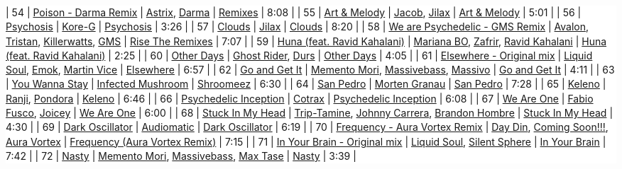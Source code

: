| 54 | [Poison \- Darma Remix](https://open.spotify.com/track/2fS24UOnvWXqzD2eJ8qifH) | [Astrix](https://open.spotify.com/artist/3dUltShd2gJQc98Kc7Syit), [Darma](https://open.spotify.com/artist/4UUnQ0W7V2WZkt8iuouvBi) | [Remixes](https://open.spotify.com/album/7cYQFSGIwxwOTeq3o5Iq16) | 8:08 |
| 55 | [Art & Melody](https://open.spotify.com/track/1CqWQSCoDgbhZnLen3gZhq) | [Jacob](https://open.spotify.com/artist/5IRGhffWFbNGJqS7wc7UDN), [Jilax](https://open.spotify.com/artist/4JivOD3AVVevayZVBLUk1B) | [Art & Melody](https://open.spotify.com/album/4LNA7KmTvvKSfqnZMHV4WJ) | 5:01 |
| 56 | [Psychosis](https://open.spotify.com/track/5jiqaaUn7jcCxw2jdvlFWE) | [Kore\-G](https://open.spotify.com/artist/6BEW6MppWLhidd94YfkjF7) | [Psychosis](https://open.spotify.com/album/7cjcBj7AU1oySLuCN4XJgH) | 3:26 |
| 57 | [Clouds](https://open.spotify.com/track/2iU4ZlFm68vUQ5u3Xd4lN3) | [Jilax](https://open.spotify.com/artist/4JivOD3AVVevayZVBLUk1B) | [Clouds](https://open.spotify.com/album/3jaSXZHWjSGAEX079x2VZN) | 8:20 |
| 58 | [We are Psychedelic \- GMS Remix](https://open.spotify.com/track/3qehmGY1DnlBI5W9iFlUhR) | [Avalon](https://open.spotify.com/artist/0SFwBkGokPRtTX212zO7xo), [Tristan](https://open.spotify.com/artist/4dksllH87LsrZgin0ee2uc), [Killerwatts](https://open.spotify.com/artist/2TWfxrplORQwuUCsF9husH), [GMS](https://open.spotify.com/artist/1jLsr1sNO2WshuzmSibSIt) | [Rise The Remixes](https://open.spotify.com/album/7aJEOvh6tSmx81Sz7OVQg3) | 7:07 |
| 59 | [Huna \(feat\. Ravid Kahalani\)](https://open.spotify.com/track/2MTosWcPKh92SAzZgZhVlc) | [Mariana BO](https://open.spotify.com/artist/2cFzYhiHqYS7o8ZIM9WD22), [Zafrir](https://open.spotify.com/artist/3DJVDo0kd19fZXpTabasOX), [Ravid Kahalani](https://open.spotify.com/artist/2H1fweQYJVHp6FKwzpye6s) | [Huna \(feat\. Ravid Kahalani\)](https://open.spotify.com/album/2zCbJe1hvzAZqkP4JIJMHc) | 2:25 |
| 60 | [Other Days](https://open.spotify.com/track/3fShZcL2jCLVvefM2Hy8mL) | [Ghost Rider](https://open.spotify.com/artist/6ZJDt01Lh0XOPMMJbUMcUi), [Durs](https://open.spotify.com/artist/3Bs4g9IT8bAbCqmzaXYUzs) | [Other Days](https://open.spotify.com/album/3lvGQU4VigEh1QqpUQXcQS) | 4:05 |
| 61 | [Elsewhere \- Original mix](https://open.spotify.com/track/6rr9fNtCD6NJISKD3X6Q2u) | [Liquid Soul](https://open.spotify.com/artist/64nL3MP8zmuLqUq8DDaIKS), [Emok](https://open.spotify.com/artist/0n7N0GtNzbN6xgx7J14pWg), [Martin Vice](https://open.spotify.com/artist/3U9kaA6XFr26x70Va6y3Jv) | [Elsewhere](https://open.spotify.com/album/3XpUhJ5qINVQxYS5OqnIUE) | 6:57 |
| 62 | [Go and Get It](https://open.spotify.com/track/68mHAuRNqFWBKVTxF1qtth) | [Memento Mori](https://open.spotify.com/artist/4AJdOTtmWuYYElSe07eejR), [Massivebass](https://open.spotify.com/artist/5p9GQuGCJcfovjMcDk3ZyI), [Massivo](https://open.spotify.com/artist/6CgxIvyRuT1yFG5fjBbh6E) | [Go and Get It](https://open.spotify.com/album/3jxpgjPvKIfVj6yDFS7q6J) | 4:11 |
| 63 | [You Wanna Stay](https://open.spotify.com/track/1zCEQgOjjQRzGieDb3OVKh) | [Infected Mushroom](https://open.spotify.com/artist/6S2tas4z6DyIklBajDqJxI) | [Shroomeez](https://open.spotify.com/album/6WjT81kkedROKlbYj6SInQ) | 6:30 |
| 64 | [San Pedro](https://open.spotify.com/track/04x4RHqb7UQMG978AlxkrD) | [Morten Granau](https://open.spotify.com/artist/49loZrPArxoDvk5XKyugw0) | [San Pedro](https://open.spotify.com/album/5sHYnWWk6HZMu5o5L64F91) | 7:28 |
| 65 | [Keleno](https://open.spotify.com/track/3167iOe6WMN5VgukbH8EXw) | [Ranji](https://open.spotify.com/artist/6Tu0luJL7EoFv1RsHZP30p), [Pondora](https://open.spotify.com/artist/6xc4VTgBl1NfMXVc7Iod6S) | [Keleno](https://open.spotify.com/album/7CdhemAsnK8Y1e89duyBCi) | 6:46 |
| 66 | [Psychedelic Inception](https://open.spotify.com/track/1yl8FxmVKpQ5JKn42kWyA6) | [Cotrax](https://open.spotify.com/artist/1MuP9IM97AIy1ZFFkrriyo) | [Psychedelic Inception](https://open.spotify.com/album/1nGUSX54JXJvyp0oZbz1Pk) | 6:08 |
| 67 | [We Are One](https://open.spotify.com/track/6D5Ueh4E9uj7H67UV6FBJO) | [Fabio Fusco](https://open.spotify.com/artist/74QIWYXbKeKNYmdHB3nRJ7), [Joicey](https://open.spotify.com/artist/1WIFMGTZTCJGz8rrENkqcK) | [We Are One](https://open.spotify.com/album/3fldSmcRWqzfoe3QjmwmN6) | 6:00 |
| 68 | [Stuck In My Head](https://open.spotify.com/track/3sHDHHKbdQPADaejmZp1oP) | [Trip\-Tamine](https://open.spotify.com/artist/0ap0HvoHVGPmbqVxjWGEtT), [Johnny Carrera](https://open.spotify.com/artist/57QPPgwDvwwZb5WWYCbQrX), [Brandon Hombre](https://open.spotify.com/artist/6qkkXjwUwpMqFSL98y95aU) | [Stuck In My Head](https://open.spotify.com/album/3vwqJGTYfGsZ0XQh4vdMTx) | 4:30 |
| 69 | [Dark Oscillator](https://open.spotify.com/track/4ioCpFK3ZYGHCLwIIV3NOW) | [Audiomatic](https://open.spotify.com/artist/1EVqYQzE00Z8L5ly9oNxiV) | [Dark Oscillator](https://open.spotify.com/album/6EDTw2MWFNcjpY9H71p3vF) | 6:19 |
| 70 | [Frequency \- Aura Vortex Remix](https://open.spotify.com/track/057ud3gUiKPOJ6CY696J4I) | [Day Din](https://open.spotify.com/artist/1YzhPssoLV65PIChO3Uri9), [Coming Soon!!!](https://open.spotify.com/artist/4Iht6hiRR5kov66LO7fcOu), [Aura Vortex](https://open.spotify.com/artist/5T6ATRUoiqVQpcQTK94ies) | [Frequency \(Aura Vortex Remix\)](https://open.spotify.com/album/0YCowgi0iH0oCjtfFtuWUS) | 7:15 |
| 71 | [In Your Brain \- Original mix](https://open.spotify.com/track/3RTs5J1MG8vWqs9TjBlhke) | [Liquid Soul](https://open.spotify.com/artist/64nL3MP8zmuLqUq8DDaIKS), [Silent Sphere](https://open.spotify.com/artist/3ORNJm3rK0dgRXe8xndiph) | [In Your Brain](https://open.spotify.com/album/3sACaSs1m3josmsFSl7l4F) | 7:42 |
| 72 | [Nasty](https://open.spotify.com/track/74fwN6K31SM39qanJOfDxd) | [Memento Mori](https://open.spotify.com/artist/4AJdOTtmWuYYElSe07eejR), [Massivebass](https://open.spotify.com/artist/5p9GQuGCJcfovjMcDk3ZyI), [Max Tase](https://open.spotify.com/artist/1TciVq9gxOXxCUKcR05O8m) | [Nasty](https://open.spotify.com/album/2YIxJt6k9uC6ep6krFNuJG) | 3:39 |